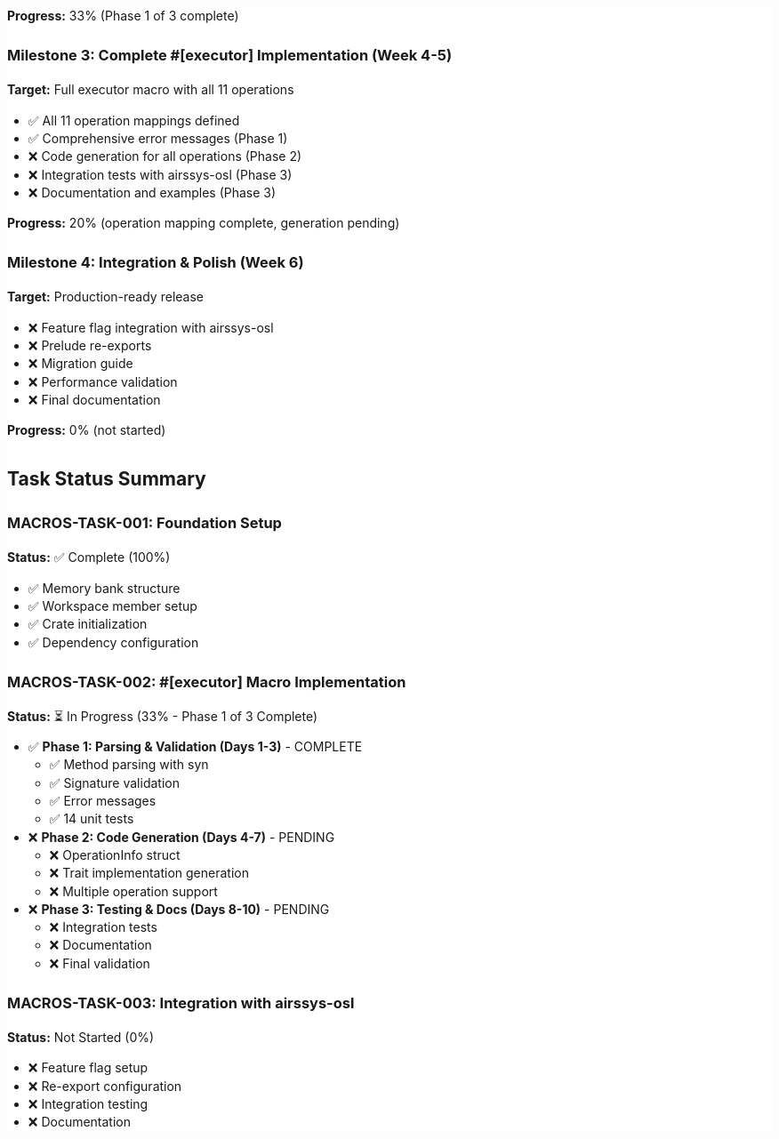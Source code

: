 **Progress:** 33% (Phase 1 of 3 complete)

### Milestone 3: Complete #[executor] Implementation (Week 4-5)
**Target:** Full executor macro with all 11 operations
- ✅ All 11 operation mappings defined
- ✅ Comprehensive error messages (Phase 1)
- ❌ Code generation for all operations (Phase 2)
- ❌ Integration tests with airssys-osl (Phase 3)
- ❌ Documentation and examples (Phase 3)

**Progress:** 20% (operation mapping complete, generation pending)

### Milestone 4: Integration & Polish (Week 6)
**Target:** Production-ready release
- ❌ Feature flag integration with airssys-osl
- ❌ Prelude re-exports
- ❌ Migration guide
- ❌ Performance validation
- ❌ Final documentation

**Progress:** 0% (not started)

## Task Status Summary

### MACROS-TASK-001: Foundation Setup
**Status:** ✅ Complete (100%)
- ✅ Memory bank structure
- ✅ Workspace member setup
- ✅ Crate initialization
- ✅ Dependency configuration

### MACROS-TASK-002: #[executor] Macro Implementation  
**Status:** ⏳ In Progress (33% - Phase 1 of 3 Complete)
- ✅ **Phase 1: Parsing & Validation (Days 1-3)** - COMPLETE
  - ✅ Method parsing with syn
  - ✅ Signature validation
  - ✅ Error messages
  - ✅ 14 unit tests
- ❌ **Phase 2: Code Generation (Days 4-7)** - PENDING
  - ❌ OperationInfo struct
  - ❌ Trait implementation generation
  - ❌ Multiple operation support
- ❌ **Phase 3: Testing & Docs (Days 8-10)** - PENDING
  - ❌ Integration tests
  - ❌ Documentation
  - ❌ Final validation

### MACROS-TASK-003: Integration with airssys-osl
**Status:** Not Started (0%)
- ❌ Feature flag setup
- ❌ Re-export configuration
- ❌ Integration testing
- ❌ Documentation
